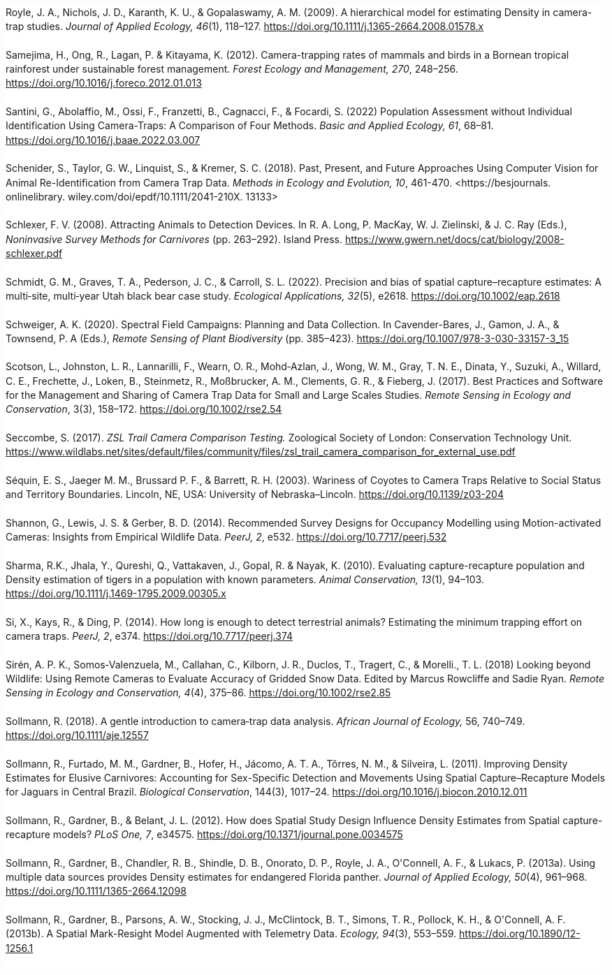 Royle, J. A., Nichols, J. D., Karanth, K. U., & Gopalaswamy, A. M. (2009). A hierarchical model for estimating Density in camera-trap studies. *Journal of Applied Ecology, 46*(1), 118–127. <https://doi.org/10.1111/j.1365-2664.2008.01578.x><br><br>
Samejima, H., Ong, R., Lagan, P. & Kitayama, K. (2012). Camera-trapping rates of mammals and birds in a Bornean tropical rainforest under sustainable forest management. *Forest Ecology and Management, 270*, 248–256. <https://doi.org/10.1016/j.foreco.2012.01.013><br><br>
Santini, G., Abolaffio, M., Ossi, F., Franzetti, B., Cagnacci, F., & Focardi, S. (2022) Population Assessment without Individual Identification Using Camera-Traps: A Comparison of Four Methods. *Basic and Applied Ecology, 61*, 68–81. <https://doi.org/10.1016/j.baae.2022.03.007><br><br>
Schenider, S., Taylor, G. W., Linquist, S., & Kremer, S. C. (2018). Past, Present, and Future Approaches Using Computer Vision for Animal Re-Identification from Camera Trap Data. *Methods in Ecology and Evolution, 10*, 461-470. <https://besjournals. onlinelibrary. wiley.com/doi/epdf/10.1111/2041-210X. 13133><br><br>
Schlexer, F. V. (2008). Attracting Animals to Detection Devices. In R. A. Long, P. MacKay, W. J. Zielinski, & J. C. Ray (Eds.), *Noninvasive Survey Methods for Carnivores* (pp. 263–292). Island Press. <https://www.gwern.net/docs/cat/biology/2008-schlexer.pdf><br><br>
Schmidt, G. M., Graves, T. A., Pederson, J. C., & Carroll, S. L. (2022). Precision and bias of spatial capture–recapture estimates: A multi‐site, multi‐year Utah black bear case study. *Ecological Applications, 32*(5), e2618. <https://doi.org/10.1002/eap.2618><br><br>
Schweiger, A. K. (2020). Spectral Field Campaigns: Planning and Data Collection. In Cavender-Bares, J., Gamon, J. A., & Townsend, P. A (Eds.), *Remote Sensing of Plant Biodiversity* (pp. 385–423). <https://doi.org/10.1007/978-3-030-33157-3_15><br><br>
Scotson, L., Johnston, L. R., Lannarilli, F., Wearn, O. R., Mohd‐Azlan, J., Wong, W. M., Gray, T. N. E., Dinata, Y., Suzuki, A., Willard, C. E., Frechette, J., Loken, B., Steinmetz, R., Moßbrucker, A. M., Clements, G. R., & Fieberg, J. (2017). Best Practices and Software for the Management and Sharing of Camera Trap Data for Small and Large Scales Studies. *Remote Sensing in Ecology and Conservation*, 3(3), 158–172. <https://doi.org/10.1002/rse2.54><br><br>
Seccombe, S. (2017). *ZSL Trail Camera Comparison Testing.* Zoological Society of London: Conservation Technology Unit. <https://www.wildlabs.net/sites/default/files/community/files/zsl_trail_camera_comparison_for_external_use.pdf><br><br>
Séquin, E. S., Jaeger M. M., Brussard P. F., & Barrett, R. H. (2003). Wariness of Coyotes to Camera Traps Relative to Social Status and Territory Boundaries. Lincoln, NE, USA: University of Nebraska–Lincoln. <https://doi.org/10.1139/z03-204><br><br>
Shannon, G., Lewis, J. S. & Gerber, B. D. (2014). Recommended Survey Designs for Occupancy Modelling using Motion-activated Cameras: Insights from Empirical Wildlife Data. *PeerJ, 2*, e532. <https://doi.org/10.7717/peerj.532><br><br>
Sharma, R.K., Jhala, Y., Qureshi, Q., Vattakaven, J., Gopal, R. & Nayak, K. (2010). Evaluating capture-recapture population and Density estimation of tigers in a population with known parameters. *Animal Conservation, 13*(1), 94–103. <https://doi.org/10.1111/j.1469-1795.2009.00305.x><br><br>
Si, X., Kays, R., & Ding, P. (2014). How long is enough to detect terrestrial animals? Estimating the minimum trapping effort on camera traps. *PeerJ, 2*, e374. <https://doi.org/10.7717/peerj.374><br><br>
Sirén, A. P. K., Somos‐Valenzuela, M., Callahan, C., Kilborn, J. R., Duclos, T., Tragert, C., & Morelli., T. L. (2018) Looking beyond Wildlife: Using Remote Cameras to Evaluate Accuracy of Gridded Snow Data. Edited by Marcus Rowcliffe and Sadie Ryan. *Remote Sensing in Ecology and Conservation, 4*(4), 375–86. <https://doi.org/10.1002/rse2.85><br><br>
Sollmann, R. (2018). A gentle introduction to camera‐trap data analysis. *African Journal of Ecology,* 56, 740–749. <https://doi.org/10.1111/aje.12557><br><br>
Sollmann, R., Furtado, M. M., Gardner, B., Hofer, H., Jácomo, A. T. A., Tôrres, N. M., & Silveira, L. (2011). Improving Density Estimates for Elusive Carnivores: Accounting for Sex-Specific Detection and Movements Using Spatial Capture–Recapture Models for Jaguars in Central Brazil. *Biological Conservation*, 144(3), 1017–24. <https://doi.org/10.1016/j.biocon.2010.12.011><br><br>
Sollmann, R., Gardner, B., & Belant, J. L. (2012). How does Spatial Study Design Influence Density Estimates from Spatial capture-recapture models? *PLoS One, 7*, e34575. <https://doi.org/10.1371/journal.pone.0034575><br><br>
Sollmann, R., Gardner, B., Chandler, R. B., Shindle, D. B., Onorato, D. P., Royle, J. A., O'Connell, A. F., & Lukacs, P. (2013a). Using multiple data sources provides Density estimates for endangered Florida panther. *Journal of Applied Ecology, 50*(4), 961–968. <https://doi.org/10.1111/1365-2664.12098><br><br>
Sollmann, R., Gardner, B., Parsons, A. W., Stocking, J. J., McClintock, B. T., Simons, T. R., Pollock, K. H., & O'Connell, A. F. (2013b). A Spatial Mark-Resight Model Augmented with Telemetry Data. *Ecology, 94*(3), 553–559. <https://doi.org/10.1890/12-1256.1><br><br>